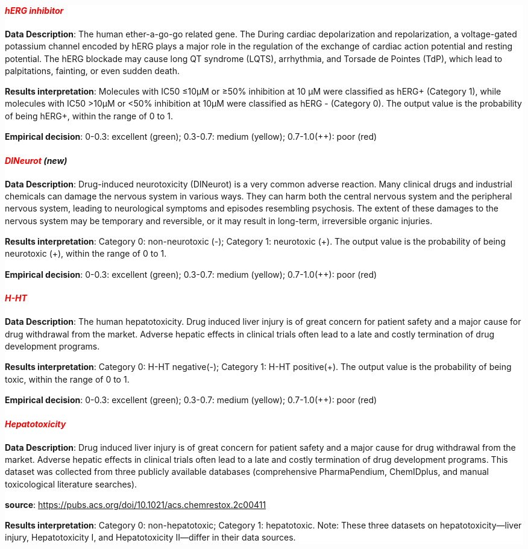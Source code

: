 #### _<font color=red>hERG inhibitor</font>_

**Data Description**: The human ether-a-go-go related gene. The During cardiac depolarization and repolarization, a voltage-gated potassium channel encoded by hERG plays a major role in the regulation of the exchange of cardiac action potential and resting potential. The hERG blockade may cause long QT syndrome (LQTS), arrhythmia, and Torsade de Pointes (TdP), which lead to palpitations, fainting, or even sudden death.

**Results interpretation**: Molecules with IC50 ≤10μM or ≥50% inhibition at 10 μM were classified as hERG+ (Category 1), while molecules with IC50 >10μM or <50%  inhibition at 10μM were classified as hERG - (Category 0). The output value is the probability of being hERG+, within the range of 0 to 1.

**Empirical decision**:  0-0.3: excellent (green); 0.3-0.7: medium (yellow); 0.7-1.0(++): poor (red)

#### _<font color=red>DINeurot</font>_ _(new)_

**Data Description**: Drug-induced neurotoxicity (DINeurot) is a very common adverse reaction. Many clinical drugs and industrial chemicals can damage the nervous system in various ways. They can harm both the central nervous system and the peripheral nervous system, leading to neurological symptoms and episodes resembling psychosis. The extent of these damages to the nervous system may be temporary and reversible, or it may result in long-term, irreversible organic injuries.

**Results interpretation**: Category 0: non-neurotoxic (-); Category 1: neurotoxic (+). The output value is the probability of being neurotoxic (+), within the range of 0 to 1.

**Empirical decision**:  0-0.3: excellent (green); 0.3-0.7: medium (yellow); 0.7-1.0(++): poor (red)




#### _<font color=red>H-HT</font>_

**Data Description**: The human hepatotoxicity. Drug induced liver injury is of great concern for patient safety and a major cause for drug withdrawal from the market. Adverse hepatic effects in clinical trials often lead to a late and costly termination of drug development programs.

**Results interpretation**: Category 0: H-HT negative(-); Category 1: H-HT positive(+). The output value is the probability of being toxic, within the range of 0 to 1.

**Empirical decision**: 0-0.3: excellent (green); 0.3-0.7: medium (yellow); 0.7-1.0(++): poor (red)


#### _<font color=red>Hepatotoxicity</font>_

**Data Description**: Drug induced liver injury is of great concern for patient safety and a major cause for drug withdrawal from the market. Adverse hepatic effects in clinical trials often lead to a late and costly termination of drug development programs. This dataset was collected from three publicly available databases (comprehensive PharmaPendium, ChemIDplus, and manual toxicological literature searches).

**source**: https://pubs.acs.org/doi/10.1021/acs.chemrestox.2c00411

**Results interpretation**: Category 0: non-hepatotoxic; Category 1: hepatotoxic.
Note: These three datasets on hepatotoxicity—liver injury, Hepatotoxicity I, and Hepatotoxicity II—differ in their data sources.
